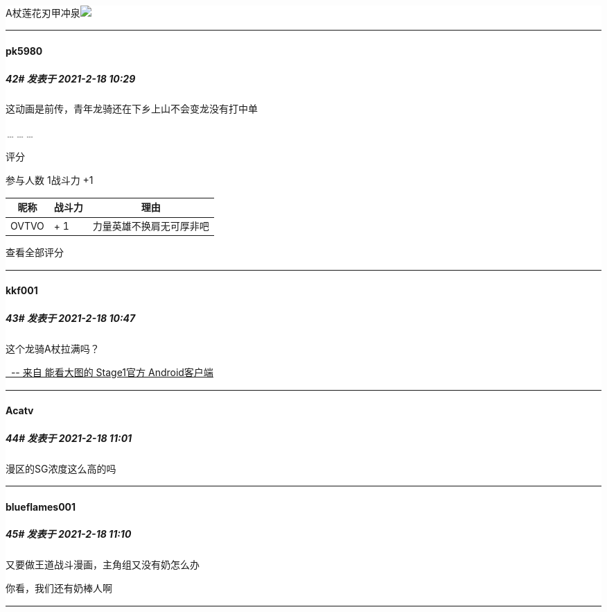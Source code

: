 
A杖莲花刃甲冲泉<img src="https://static.saraba1st.com/image/smiley/face2017/037.png" referrerpolicy="no-referrer">


-----

####  pk5980  
##### 42#       发表于 2021-2-18 10:29


这动画是前传，青年龙骑还在下乡上山不会变龙没有打中单


﹍﹍﹍

评分


 参与人数 1战斗力 +1

|昵称|战斗力|理由|
|----|---|---|
| OVTVO| + 1|力量英雄不换肩无可厚非吧|


查看全部评分


-----

####  kkf001  
##### 43#       发表于 2021-2-18 10:47


这个龙骑A杖拉满吗？

[  -- 来自 能看大图的 Stage1官方 Android客户端](https://www.coolapk.com/apk/140634)


-----

####  Acatv  
##### 44#       发表于 2021-2-18 11:01


漫区的SG浓度这么高的吗


-----

####  blueflames001  
##### 45#       发表于 2021-2-18 11:10


又要做王道战斗漫画，主角组又没有奶怎么办

你看，我们还有奶棒人啊


-----
